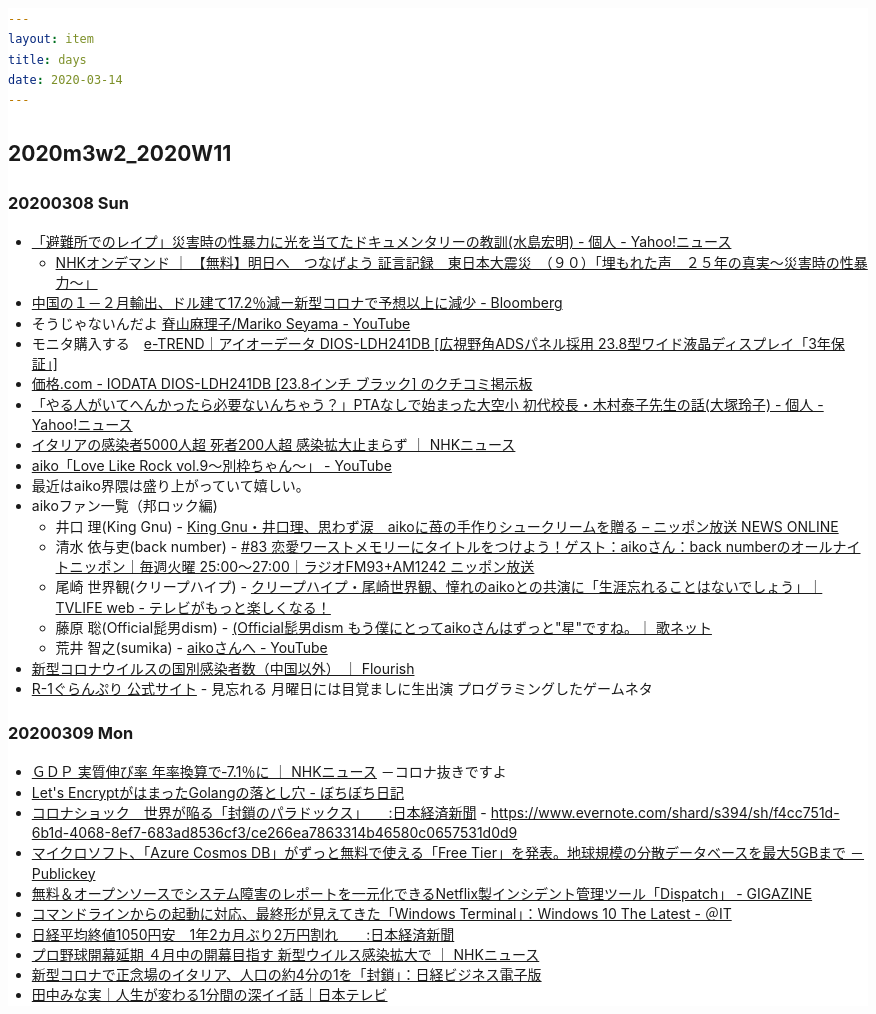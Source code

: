 ```yaml
---
layout: item
title: days
date: 2020-03-14
---
```

## 2020m3w2_2020W11

### 20200308 Sun
- [「避難所でのレイプ」災害時の性暴力に光を当てたドキュメンタリーの教訓(水島宏明) - 個人 - Yahoo!ニュース](https://news.yahoo.co.jp/byline/mizushimahiroaki/20200306-00165967/)
    - [NHKオンデマンド ｜ 【無料】明日へ　つなげよう 証言記録　東日本大震災　（９０）「埋もれた声　２５年の真実～災害時の性暴力～」](https://www.nhk-ondemand.jp/goods/G2020105859SA000/)
- [中国の１－２月輸出、ドル建て17.2％減ー新型コロナで予想以上に減少 - Bloomberg](https://www.bloomberg.co.jp/news/articles/2020-03-07/Q6T0TQDWRGG001)
- そうじゃないんだよ [脊山麻理子/Mariko Seyama - YouTube](https://www.youtube.com/channel/UCDjSy1GVUr78YR6RY0fjUwg/featured)
- モニタ購入する　[e-TREND｜アイオーデータ DIOS-LDH241DB [広視野角ADSパネル採用 23.8型ワイド液晶ディスプレイ「3年保証」]](https://www.e-trend.co.jp/items/1196427)
- [価格.com - IODATA DIOS-LDH241DB [23.8インチ ブラック] のクチコミ掲示板](https://bbs.kakaku.com/bbs/K0001187147/#23075352)
- [「やる人がいてへんかったら必要ないんちゃう？」PTAなしで始まった大空小 初代校長・木村泰子先生の話(大塚玲子) - 個人 - Yahoo!ニュース](https://news.yahoo.co.jp/byline/otsukareiko/20200307-00164138/)
- [イタリアの感染者5000人超 死者200人超 感染拡大止まらず ｜ NHKニュース](https://www3.nhk.or.jp/news/html/20200308/k10012319581000.html)
- [aiko「Love Like Rock vol.9～別枠ちゃん～」 - YouTube](https://www.youtube.com/watch?v=JvXywFwL_y0)
- 最近はaiko界隈は盛り上がっていて嬉しい。
- aikoファン一覧（邦ロック編)
  - 井口 理(King Gnu) - [King Gnu・井口理、思わず涙　aikoに苺の手作りシュークリームを贈る – ニッポン放送 NEWS ONLINE](https://news.1242.com/article/210580)
  - 清水 依与吏(back number) - [#83 恋愛ワーストメモリーにタイトルをつけよう！ゲスト：aikoさん：back numberのオールナイトニッポン｜毎週火曜 25:00〜27:00｜ラジオFM93+AM1242 ニッポン放送](http://www.allnightnippon.com/program/bn/2015/11/83-aiko.html)
  - 尾崎 世界観(クリープハイプ) - [クリープハイプ・尾崎世界観、憧れのaikoとの共演に「生涯忘れることはないでしょう」｜TVLIFE web - テレビがもっと楽しくなる！](https://www.tvlife.jp/entame/199577)
  - 藤原 聡(Official髭男dism) - [(Official髭男dism もう僕にとってaikoさんはずっと"星"ですね。｜ 歌ネット](https://www.uta-net.com/user/writer/todaysong.html?id=9646)
  - 荒井 智之(sumika) - [aikoさんへ - YouTube](https://www.youtube.com/watch?v=OHDnxG1Jln4)
- [新型コロナウイルスの国別感染者数（中国以外） ｜ Flourish](https://public.flourish.studio/visualisation/1438279/)
- [R-1ぐらんぷり 公式サイト](http://www.r-1gp.com/) - 見忘れる 月曜日には目覚ましに生出演 プログラミングしたゲームネタ

### 20200309 Mon
- [ＧＤＰ 実質伸び率 年率換算で‐7.1％に ｜ NHKニュース](https://www3.nhk.or.jp/news/html/20200309/k10012320571000.html) －コロナ抜きですよ
- [Let's EncryptがはまったGolangの落とし穴 - ぼちぼち日記](https://jovi0608.hatenablog.com/entry/2020/03/09/094737)
- [コロナショック　世界が陥る「封鎖のパラドックス」　　:日本経済新聞](https://www.nikkei.com/article/DGXMZO56550880Z00C20A3I00000/?n_cid=SNSTW001) - https://www.evernote.com/shard/s394/sh/f4cc751d-6b1d-4068-8ef7-683ad8536cf3/ce266ea7863314b46580c0657531d0d9
- [マイクロソフト、「Azure Cosmos DB」がずっと無料で使える「Free Tier」を発表。地球規模の分散データベースを最大5GBまで － Publickey](https://www.publickey1.jp/blog/20/azure_cosmos_dbfree_tier5gb.html)
- [無料＆オープンソースでシステム障害のレポートを一元化できるNetflix製インシデント管理ツール「Dispatch」 - GIGAZINE](https://gigazine.net/news/20200308-netflix-dispatch/)
- [コマンドラインからの起動に対応、最終形が見えてきた「Windows Terminal」：Windows 10 The Latest - ＠IT](https://www.atmarkit.co.jp/ait/articles/2003/09/news021.html)
- [日経平均終値1050円安　1年2カ月ぶり2万円割れ　　:日本経済新聞](https://www.nikkei.com/article/DGXMZO56557390Z00C20A3I00000/)
- [プロ野球開幕延期 ４月中の開幕目指す 新型ウイルス感染拡大で ｜ NHKニュース](https://www3.nhk.or.jp/news/html/20200309/k10012321511000.html)
- [新型コロナで正念場のイタリア、人口の約4分の1を「封鎖」：日経ビジネス電子版](https://business.nikkei.com/atcl/gen/19/00122/030900002/)
- [田中みな実｜人生が変わる1分間の深イイ話｜日本テレビ](https://www.ntv.co.jp/fukaii/articles/3461ghdf6ex3w9xpg8i.html)